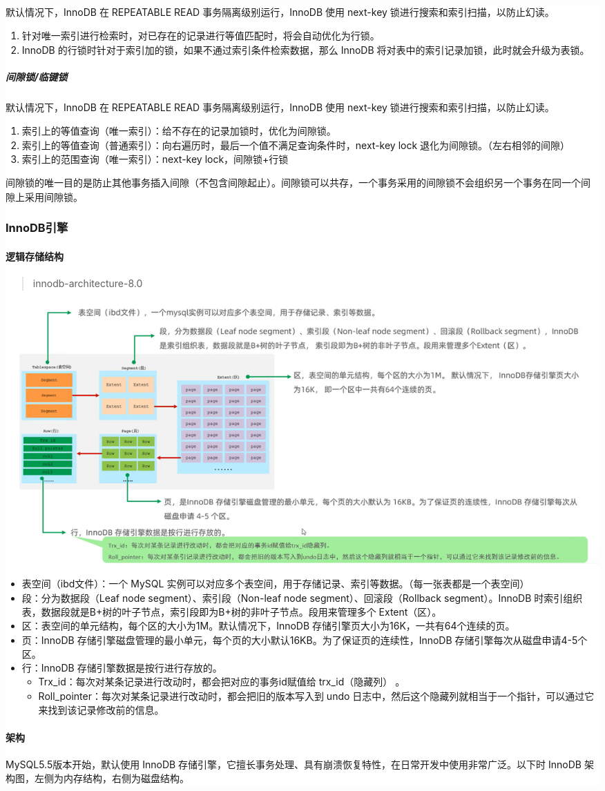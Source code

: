 默认情况下，InnoDB 在 REPEATABLE READ 事务隔离级别运行，InnoDB 使用 next-key 锁进行搜索和索引扫描，以防止幻读。
1. 针对唯一索引进行检索时，对已存在的记录进行等值匹配时，将会自动优化为行锁。
2. InnoDB 的行锁时针对于索引加的锁，如果不通过索引条件检索数据，那么 InnoDB 将对表中的索引记录加锁，此时就会升级为表锁。

##### 间隙锁/临键锁
默认情况下，InnoDB 在 REPEATABLE READ 事务隔离级别运行，InnoDB 使用 next-key 锁进行搜索和索引扫描，以防止幻读。
1. 索引上的等值查询（唯一索引）：给不存在的记录加锁时，优化为间隙锁。
2. 索引上的等值查询（普通索引）：向右遍历时，最后一个值不满足查询条件时，next-key lock 退化为间隙锁。（左右相邻的间隙）
3. 索引上的范围查询（唯一索引）：next-key lock，间隙锁+行锁

间隙锁的唯一目的是防止其他事务插入间隙（不包含间隙起止）。间隙锁可以共存，一个事务采用的间隙锁不会组织另一个事务在同一个间隙上采用间隙锁。

### InnoDB引擎
#### 逻辑存储结构
> innodb-architecture-8.0

![](../JavaGuide/image/mysql_逻辑存储结构.png)

- 表空间（ibd文件）：一个 MySQL 实例可以对应多个表空间，用于存储记录、索引等数据。（每一张表都是一个表空间）
- 段：分为数据段（Leaf node segment）、索引段（Non-leaf node segment）、回滚段（Rollback segment）。InnoDB 时索引组织表，数据段就是B+树的叶子节点，索引段即为B+树的非叶子节点。段用来管理多个 Extent（区）。
- 区：表空间的单元结构，每个区的大小为1M。默认情况下，InnoDB 存储引擎页大小为16K，一共有64个连续的页。
- 页：InnoDB 存储引擎磁盘管理的最小单元，每个页的大小默认16KB。为了保证页的连续性，InnoDB 存储引擎每次从磁盘申请4-5个区。
- 行：InnoDB 存储引擎数据是按行进行存放的。
    - Trx_id：每次对某条记录进行改动时，都会把对应的事务id赋值给 trx_id（隐藏列） 。
    - Roll_pointer：每次对某条记录进行改动时，都会把旧的版本写入到 undo 日志中，然后这个隐藏列就相当于一个指针，可以通过它来找到该记录修改前的信息。
#### 架构
MySQL5.5版本开始，默认使用 InnoDB 存储引擎，它擅长事务处理、具有崩溃恢复特性，在日常开发中使用非常广泛。以下时 InnoDB 架构图，左侧为内存结构，右侧为磁盘结构。
